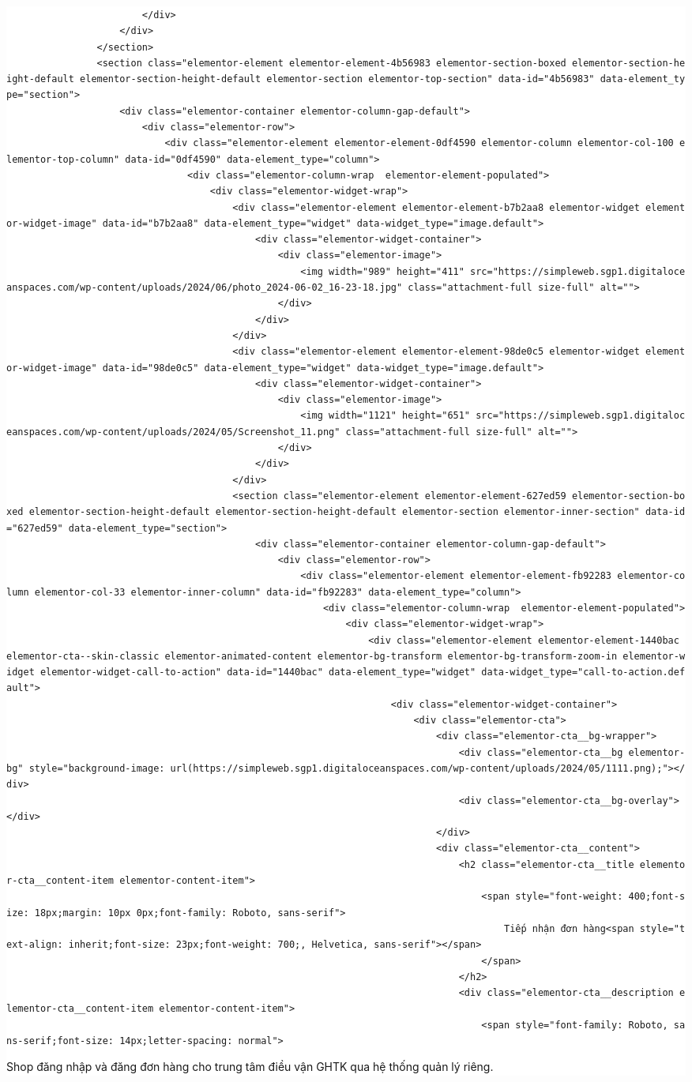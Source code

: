                             </div>
                        </div>
                    </section>
                    <section class="elementor-element elementor-element-4b56983 elementor-section-boxed elementor-section-height-default elementor-section-height-default elementor-section elementor-top-section" data-id="4b56983" data-element_type="section">
                        <div class="elementor-container elementor-column-gap-default">
                            <div class="elementor-row">
                                <div class="elementor-element elementor-element-0df4590 elementor-column elementor-col-100 elementor-top-column" data-id="0df4590" data-element_type="column">
                                    <div class="elementor-column-wrap  elementor-element-populated">
                                        <div class="elementor-widget-wrap">
                                            <div class="elementor-element elementor-element-b7b2aa8 elementor-widget elementor-widget-image" data-id="b7b2aa8" data-element_type="widget" data-widget_type="image.default">
                                                <div class="elementor-widget-container">
                                                    <div class="elementor-image">
                                                        <img width="989" height="411" src="https://simpleweb.sgp1.digitaloceanspaces.com/wp-content/uploads/2024/06/photo_2024-06-02_16-23-18.jpg" class="attachment-full size-full" alt="">
                                                    </div>
                                                </div>
                                            </div>
                                            <div class="elementor-element elementor-element-98de0c5 elementor-widget elementor-widget-image" data-id="98de0c5" data-element_type="widget" data-widget_type="image.default">
                                                <div class="elementor-widget-container">
                                                    <div class="elementor-image">
                                                        <img width="1121" height="651" src="https://simpleweb.sgp1.digitaloceanspaces.com/wp-content/uploads/2024/05/Screenshot_11.png" class="attachment-full size-full" alt="">
                                                    </div>
                                                </div>
                                            </div>
                                            <section class="elementor-element elementor-element-627ed59 elementor-section-boxed elementor-section-height-default elementor-section-height-default elementor-section elementor-inner-section" data-id="627ed59" data-element_type="section">
                                                <div class="elementor-container elementor-column-gap-default">
                                                    <div class="elementor-row">
                                                        <div class="elementor-element elementor-element-fb92283 elementor-column elementor-col-33 elementor-inner-column" data-id="fb92283" data-element_type="column">
                                                            <div class="elementor-column-wrap  elementor-element-populated">
                                                                <div class="elementor-widget-wrap">
                                                                    <div class="elementor-element elementor-element-1440bac elementor-cta--skin-classic elementor-animated-content elementor-bg-transform elementor-bg-transform-zoom-in elementor-widget elementor-widget-call-to-action" data-id="1440bac" data-element_type="widget" data-widget_type="call-to-action.default">
                                                                        <div class="elementor-widget-container">
                                                                            <div class="elementor-cta">
                                                                                <div class="elementor-cta__bg-wrapper">
                                                                                    <div class="elementor-cta__bg elementor-bg" style="background-image: url(https://simpleweb.sgp1.digitaloceanspaces.com/wp-content/uploads/2024/05/1111.png);"></div>
                                                                                    <div class="elementor-cta__bg-overlay"></div>
                                                                                </div>
                                                                                <div class="elementor-cta__content">
                                                                                    <h2 class="elementor-cta__title elementor-cta__content-item elementor-content-item">
                                                                                        <span style="font-weight: 400;font-size: 18px;margin: 10px 0px;font-family: Roboto, sans-serif">
                                                                                            Tiếp nhận đơn hàng<span style="text-align: inherit;font-size: 23px;font-weight: 700;, Helvetica, sans-serif"></span>
                                                                                        </span>
                                                                                    </h2>
                                                                                    <div class="elementor-cta__description elementor-cta__content-item elementor-content-item">
                                                                                        <span style="font-family: Roboto, sans-serif;font-size: 14px;letter-spacing: normal">
Shop đăng nhập và đăng đơn hàng cho trung tâm điều vận GHTK qua hệ thống quản lý riêng.</span>
                                                                                    </div>